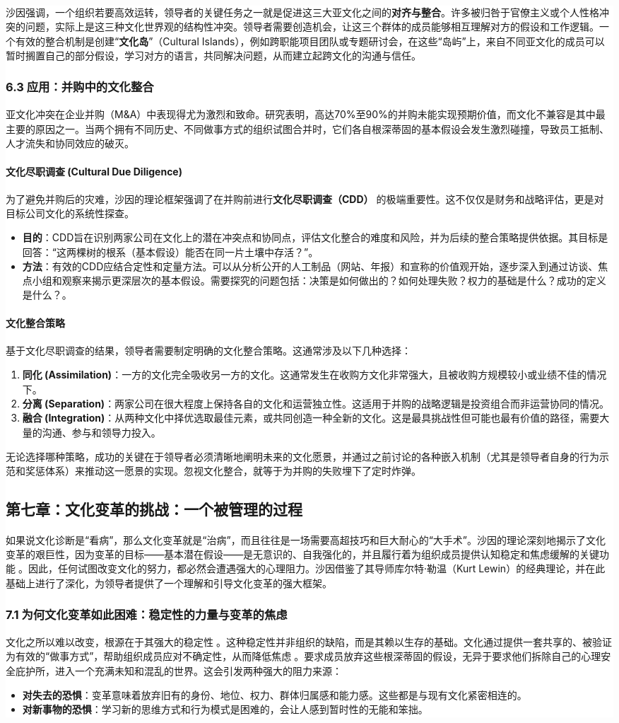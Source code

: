 沙因强调，一个组织若要高效运转，领导者的关键任务之一就是促进这三大亚文化之间的**对齐与整合**。许多被归咎于官僚主义或个人性格冲突的问题，实际上是这三种文化世界观的结构性冲突。领导者需要创造机会，让这三个群体的成员能够相互理解对方的假设和工作逻辑。一个有效的整合机制是创建“**文化岛**”（Cultural Islands），例如跨职能项目团队或专题研讨会，在这些“岛屿”上，来自不同亚文化的成员可以暂时搁置自己的部分假设，学习对方的语言，共同解决问题，从而建立起跨文化的沟通与信任。



### 6.3 应用：并购中的文化整合



亚文化冲突在企业并购（M&A）中表现得尤为激烈和致命。研究表明，高达70%至90%的并购未能实现预期价值，而文化不兼容是其中最主要的原因之一。当两个拥有不同历史、不同做事方式的组织试图合并时，它们各自根深蒂固的基本假设会发生激烈碰撞，导致员工抵制、人才流失和协同效应的破灭。



#### 文化尽职调查 (Cultural Due Diligence)



为了避免并购后的灾难，沙因的理论框架强调了在并购前进行**文化尽职调查（CDD）** 的极端重要性。这不仅仅是财务和战略评估，更是对目标公司文化的系统性探查。

- **目的**：CDD旨在识别两家公司在文化上的潜在冲突点和协同点，评估文化整合的难度和风险，并为后续的整合策略提供依据。其目标是回答：“这两棵树的根系（基本假设）能否在同一片土壤中存活？”。
- **方法**：有效的CDD应结合定性和定量方法。可以从分析公开的人工制品（网站、年报）和宣称的价值观开始，逐步深入到通过访谈、焦点小组和观察来揭示更深层次的基本假设。需要探究的问题包括：决策是如何做出的？如何处理失败？权力的基础是什么？成功的定义是什么？。



#### 文化整合策略



基于文化尽职调查的结果，领导者需要制定明确的文化整合策略。这通常涉及以下几种选择：

1. **同化 (Assimilation)**：一方的文化完全吸收另一方的文化。这通常发生在收购方文化非常强大，且被收购方规模较小或业绩不佳的情况下。
2. **分离 (Separation)**：两家公司在很大程度上保持各自的文化和运营独立性。这适用于并购的战略逻辑是投资组合而非运营协同的情况。
3. **融合 (Integration)**：从两种文化中择优选取最佳元素，或共同创造一种全新的文化。这是最具挑战性但可能也最有价值的路径，需要大量的沟通、参与和领导力投入。

无论选择哪种策略，成功的关键在于领导者必须清晰地阐明未来的文化愿景，并通过之前讨论的各种嵌入机制（尤其是领导者自身的行为示范和奖惩体系）来推动这一愿景的实现。忽视文化整合，就等于为并购的失败埋下了定时炸弹。

## 第七章：文化变革的挑战：一个被管理的过程



如果说文化诊断是“看病”，那么文化变革就是“治病”，而且往往是一场需要高超技巧和巨大耐心的“大手术”。沙因的理论深刻地揭示了文化变革的艰巨性，因为变革的目标——基本潜在假设——是无意识的、自我强化的，并且履行着为组织成员提供认知稳定和焦虑缓解的关键功能 。因此，任何试图改变文化的努力，都必然会遭遇强大的心理阻力。沙因借鉴了其导师库尔特·勒温（Kurt Lewin）的经典理论，并在此基础上进行了深化，为领导者提供了一个理解和引导文化变革的强大框架。  





### 7.1 为何文化变革如此困难：稳定性的力量与变革的焦虑



文化之所以难以改变，根源在于其强大的稳定性 。这种稳定性并非组织的缺陷，而是其赖以生存的基础。文化通过提供一套共享的、被验证为有效的“做事方式”，帮助组织成员应对不确定性，从而降低焦虑 。要求成员放弃这些根深蒂固的假设，无异于要求他们拆除自己的心理安全庇护所，进入一个充满未知和混乱的世界。这会引发两种强大的阻力来源：  



- **对失去的恐惧**：变革意味着放弃旧有的身份、地位、权力、群体归属感和能力感。这些都是与现有文化紧密相连的。
- **对新事物的恐惧**：学习新的思维方式和行为模式是困难的，会让人感到暂时性的无能和笨拙。
